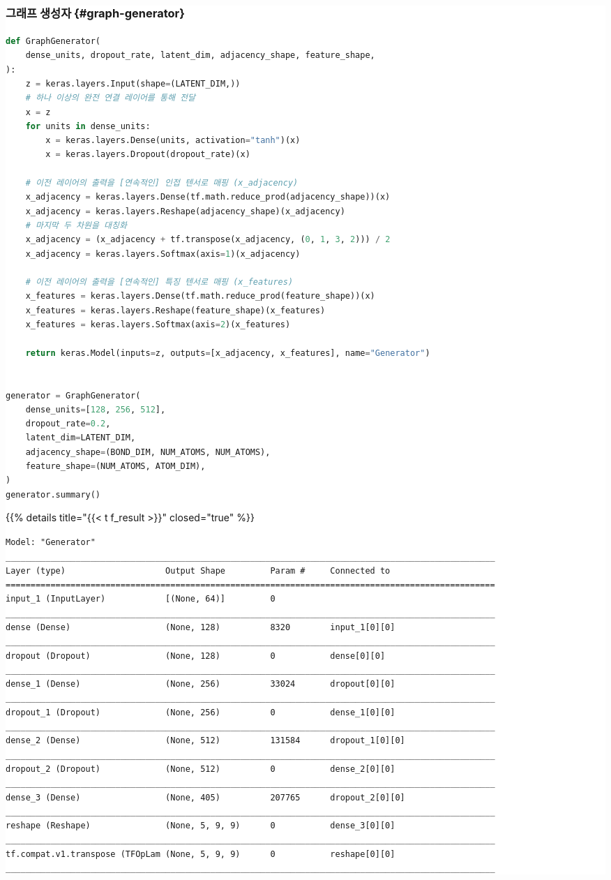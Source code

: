 ### 그래프 생성자 {#graph-generator}

```python
def GraphGenerator(
    dense_units, dropout_rate, latent_dim, adjacency_shape, feature_shape,
):
    z = keras.layers.Input(shape=(LATENT_DIM,))
    # 하나 이상의 완전 연결 레이어를 통해 전달
    x = z
    for units in dense_units:
        x = keras.layers.Dense(units, activation="tanh")(x)
        x = keras.layers.Dropout(dropout_rate)(x)

    # 이전 레이어의 출력을 [연속적인] 인접 텐서로 매핑 (x_adjacency)
    x_adjacency = keras.layers.Dense(tf.math.reduce_prod(adjacency_shape))(x)
    x_adjacency = keras.layers.Reshape(adjacency_shape)(x_adjacency)
    # 마지막 두 차원을 대칭화
    x_adjacency = (x_adjacency + tf.transpose(x_adjacency, (0, 1, 3, 2))) / 2
    x_adjacency = keras.layers.Softmax(axis=1)(x_adjacency)

    # 이전 레이어의 출력을 [연속적인] 특징 텐서로 매핑 (x_features)
    x_features = keras.layers.Dense(tf.math.reduce_prod(feature_shape))(x)
    x_features = keras.layers.Reshape(feature_shape)(x_features)
    x_features = keras.layers.Softmax(axis=2)(x_features)

    return keras.Model(inputs=z, outputs=[x_adjacency, x_features], name="Generator")


generator = GraphGenerator(
    dense_units=[128, 256, 512],
    dropout_rate=0.2,
    latent_dim=LATENT_DIM,
    adjacency_shape=(BOND_DIM, NUM_ATOMS, NUM_ATOMS),
    feature_shape=(NUM_ATOMS, ATOM_DIM),
)
generator.summary()
```

{{% details title="{{< t f_result >}}" closed="true" %}}

```plain
Model: "Generator"
__________________________________________________________________________________________________
Layer (type)                    Output Shape         Param #     Connected to
==================================================================================================
input_1 (InputLayer)            [(None, 64)]         0
__________________________________________________________________________________________________
dense (Dense)                   (None, 128)          8320        input_1[0][0]
__________________________________________________________________________________________________
dropout (Dropout)               (None, 128)          0           dense[0][0]
__________________________________________________________________________________________________
dense_1 (Dense)                 (None, 256)          33024       dropout[0][0]
__________________________________________________________________________________________________
dropout_1 (Dropout)             (None, 256)          0           dense_1[0][0]
__________________________________________________________________________________________________
dense_2 (Dense)                 (None, 512)          131584      dropout_1[0][0]
__________________________________________________________________________________________________
dropout_2 (Dropout)             (None, 512)          0           dense_2[0][0]
__________________________________________________________________________________________________
dense_3 (Dense)                 (None, 405)          207765      dropout_2[0][0]
__________________________________________________________________________________________________
reshape (Reshape)               (None, 5, 9, 9)      0           dense_3[0][0]
__________________________________________________________________________________________________
tf.compat.v1.transpose (TFOpLam (None, 5, 9, 9)      0           reshape[0][0]
__________________________________________________________________________________________________
```